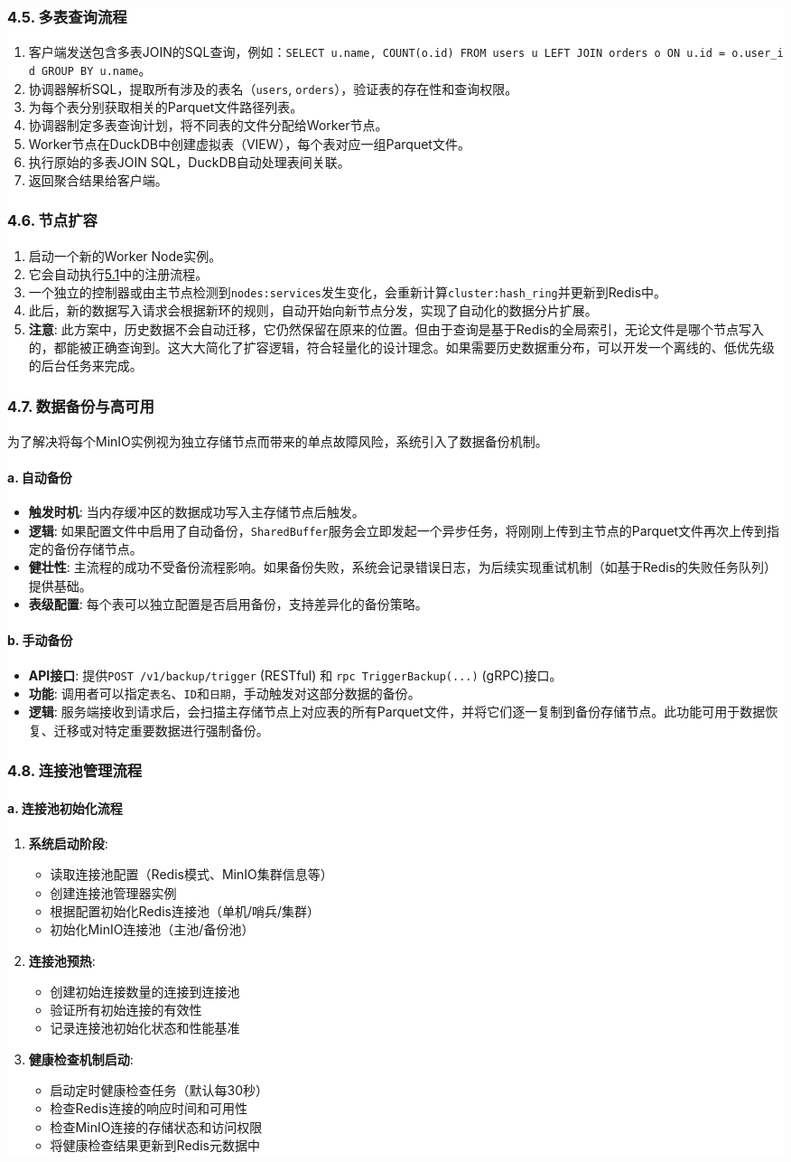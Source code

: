 ### 4.5. 多表查询流程
1.  客户端发送包含多表JOIN的SQL查询，例如：`SELECT u.name, COUNT(o.id) FROM users u LEFT JOIN orders o ON u.id = o.user_id GROUP BY u.name`。
2.  协调器解析SQL，提取所有涉及的表名（`users`, `orders`），验证表的存在性和查询权限。
3.  为每个表分别获取相关的Parquet文件路径列表。
4.  协调器制定多表查询计划，将不同表的文件分配给Worker节点。
5.  Worker节点在DuckDB中创建虚拟表（VIEW），每个表对应一组Parquet文件。
6.  执行原始的多表JOIN SQL，DuckDB自动处理表间关联。
7.  返回聚合结果给客户端。

### 4.6. 节点扩容
1.  启动一个新的Worker Node实例。
2.  它会自动执行[5.1](#51-节点注册与发现)中的注册流程。
3.  一个独立的控制器或由主节点检测到`nodes:services`发生变化，会重新计算`cluster:hash_ring`并更新到Redis中。
4.  此后，新的数据写入请求会根据新环的规则，自动开始向新节点分发，实现了自动化的数据分片扩展。
5.  **注意**: 此方案中，历史数据不会自动迁移，它仍然保留在原来的位置。但由于查询是基于Redis的全局索引，无论文件是哪个节点写入的，都能被正确查询到。这大大简化了扩容逻辑，符合轻量化的设计理念。如果需要历史数据重分布，可以开发一个离线的、低优先级的后台任务来完成。

### 4.7. 数据备份与高可用
为了解决将每个MinIO实例视为独立存储节点而带来的单点故障风险，系统引入了数据备份机制。

#### a. 自动备份
- **触发时机**: 当内存缓冲区的数据成功写入主存储节点后触发。
- **逻辑**: 如果配置文件中启用了自动备份，`SharedBuffer`服务会立即发起一个异步任务，将刚刚上传到主节点的Parquet文件再次上传到指定的备份存储节点。
- **健壮性**: 主流程的成功不受备份流程影响。如果备份失败，系统会记录错误日志，为后续实现重试机制（如基于Redis的失败任务队列）提供基础。
- **表级配置**: 每个表可以独立配置是否启用备份，支持差异化的备份策略。

#### b. 手动备份
- **API接口**: 提供`POST /v1/backup/trigger` (RESTful) 和 `rpc TriggerBackup(...)` (gRPC)接口。
- **功能**: 调用者可以指定`表名`、`ID`和`日期`，手动触发对这部分数据的备份。
- **逻辑**: 服务端接收到请求后，会扫描主存储节点上对应表的所有Parquet文件，并将它们逐一复制到备份存储节点。此功能可用于数据恢复、迁移或对特定重要数据进行强制备份。

### 4.8. 连接池管理流程

#### a. 连接池初始化流程
1. **系统启动阶段**:
   - 读取连接池配置（Redis模式、MinIO集群信息等）
   - 创建连接池管理器实例
   - 根据配置初始化Redis连接池（单机/哨兵/集群）
   - 初始化MinIO连接池（主池/备份池）

2. **连接池预热**:
   - 创建初始连接数量的连接到连接池
   - 验证所有初始连接的有效性
   - 记录连接池初始化状态和性能基准

3. **健康检查机制启动**:
   - 启动定时健康检查任务（默认每30秒）
   - 检查Redis连接的响应时间和可用性
   - 检查MinIO连接的存储状态和访问权限
   - 将健康检查结果更新到Redis元数据中
